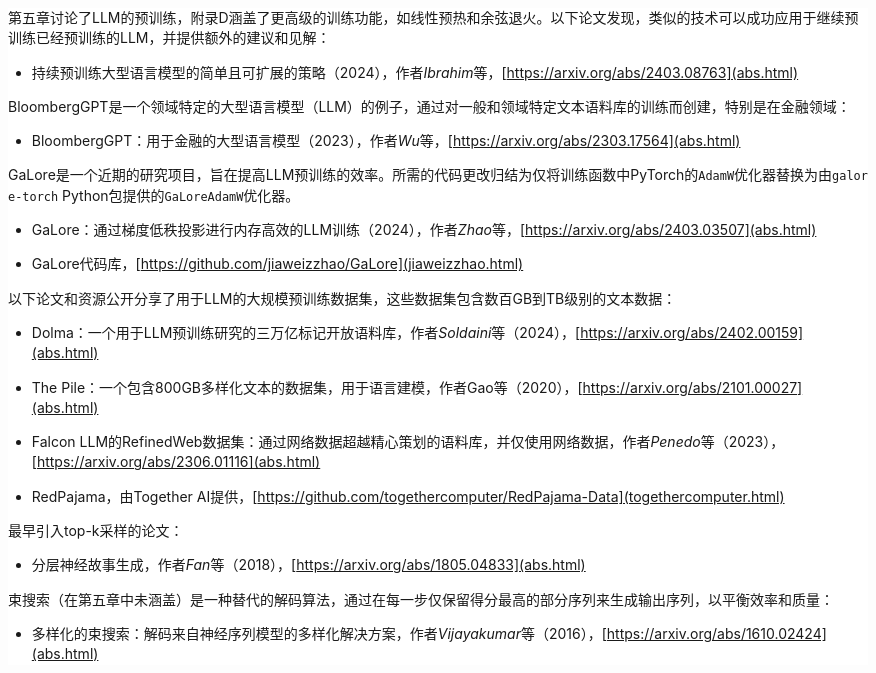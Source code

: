 第五章讨论了LLM的预训练，附录D涵盖了更高级的训练功能，如线性预热和余弦退火。以下论文发现，类似的技术可以成功应用于继续预训练已经预训练的LLM，并提供额外的建议和见解：

+   持续预训练大型语言模型的简单且可扩展的策略（2024），作者*Ibrahim*等，[https://arxiv.org/abs/2403.08763](abs.html)

BloombergGPT是一个领域特定的大型语言模型（LLM）的例子，通过对一般和领域特定文本语料库的训练而创建，特别是在金融领域：

+   BloombergGPT：用于金融的大型语言模型（2023），作者*Wu*等，[https://arxiv.org/abs/2303.17564](abs.html)

GaLore是一个近期的研究项目，旨在提高LLM预训练的效率。所需的代码更改归结为仅将训练函数中PyTorch的`AdamW`优化器替换为由`galore-torch` Python包提供的`GaLoreAdamW`优化器。

+   GaLore：通过梯度低秩投影进行内存高效的LLM训练（2024），作者*Zhao*等，[https://arxiv.org/abs/2403.03507](abs.html)

+   GaLore代码库，[https://github.com/jiaweizzhao/GaLore](jiaweizzhao.html)

以下论文和资源公开分享了用于LLM的大规模预训练数据集，这些数据集包含数百GB到TB级别的文本数据：

+   Dolma：一个用于LLM预训练研究的三万亿标记开放语料库，作者*Soldaini*等（2024），[https://arxiv.org/abs/2402.00159](abs.html)

+   The Pile：一个包含800GB多样化文本的数据集，用于语言建模，作者Gao等（2020），[https://arxiv.org/abs/2101.00027](abs.html)

+   Falcon LLM的RefinedWeb数据集：通过网络数据超越精心策划的语料库，并仅使用网络数据，作者*Penedo*等（2023），[https://arxiv.org/abs/2306.01116](abs.html)

+   RedPajama，由Together AI提供，[https://github.com/togethercomputer/RedPajama-Data](togethercomputer.html)

最早引入top-k采样的论文：

+   分层神经故事生成，作者*Fan*等（2018），[https://arxiv.org/abs/1805.04833](abs.html)

束搜索（在第五章中未涵盖）是一种替代的解码算法，通过在每一步仅保留得分最高的部分序列来生成输出序列，以平衡效率和质量：

+   多样化的束搜索：解码来自神经序列模型的多样化解决方案，作者*Vijayakumar*等（2016），[https://arxiv.org/abs/1610.02424](abs.html)
